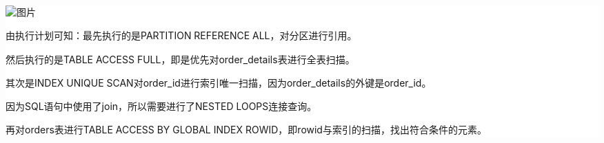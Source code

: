 ![图片](../images/3.13.png)

由执行计划可知：最先执行的是PARTITION REFERENCE ALL，对分区进行引用。

然后执行的是TABLE ACCESS FULL，即是优先对order_details表进行全表扫描。

其次是INDEX UNIQUE SCAN对order_id进行索引唯一扫描，因为order_details的外键是order_id。

因为SQL语句中使用了join，所以需要进行了NESTED LOOPS连接查询。

再对orders表进行TABLE ACCESS BY GLOBAL INDEX ROWID，即rowid与索引的扫描，找出符合条件的元素。
